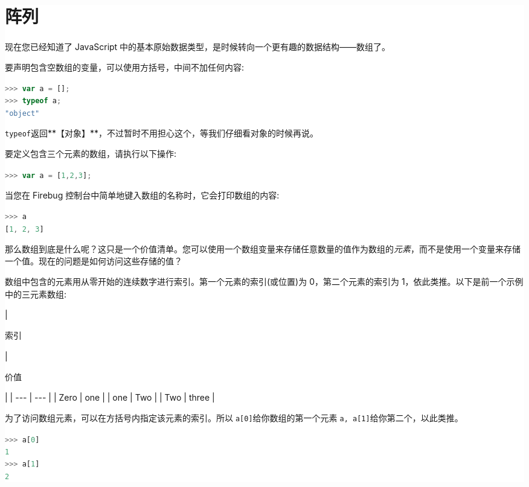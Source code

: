 # 阵列

现在您已经知道了 JavaScript 中的基本原始数据类型，是时候转向一个更有趣的数据结构——数组了。

要声明包含空数组的变量，可以使用方括号，中间不加任何内容:

```js
>>> var a = [];
>>> typeof a;
"object"

```

`typeof`返回**【对象】**，不过暂时不用担心这个，等我们仔细看对象的时候再说。

要定义包含三个元素的数组，请执行以下操作:

```js
>>> var a = [1,2,3];

```

当您在 Firebug 控制台中简单地键入数组的名称时，它会打印数组的内容:

```js
>>> a
[1, 2, 3]

```

那么数组到底是什么呢？这只是一个价值清单。您可以使用一个数组变量来存储任意数量的值作为数组的*元素*，而不是使用一个变量来存储一个值。现在的问题是如何访问这些存储的值？

数组中包含的元素用从零开始的连续数字进行索引。第一个元素的索引(或位置)为 0，第二个元素的索引为 1，依此类推。以下是前一个示例中的三元素数组:

<colgroup><col width="0.735416666666667" style="text-align: left"> <col width="0.715972222222222" style="text-align: left"></colgroup> 
| 

索引

 | 

价值

 |
| --- | --- |
| Zero | one |
| one | Two |
| Two | three |

为了访问数组元素，可以在方括号内指定该元素的索引。所以 `a[0]`给你数组的第一个元素 `a, a[1]`给你第二个，以此类推。

```js
>>> a[0]
1
>>> a[1]
2

```

